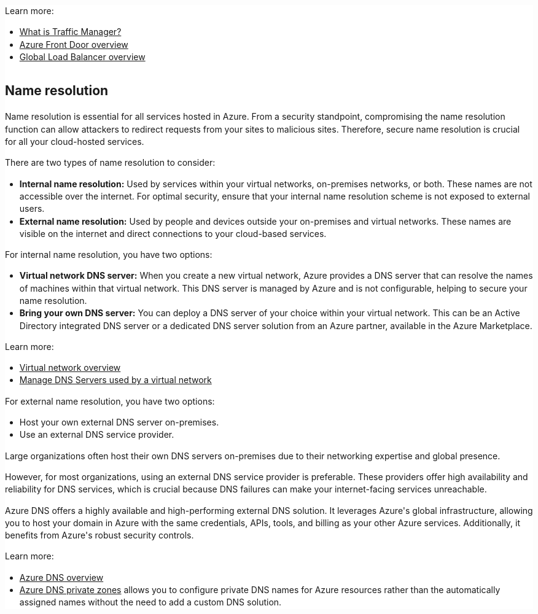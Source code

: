 Learn more:

* [What is Traffic Manager?](../../traffic-manager/traffic-manager-overview.md)
* [Azure Front Door overview](../../frontdoor/front-door-overview.md)
* [Global Load Balancer overview](../../load-balancer/cross-region-overview.md)

## Name resolution
Name resolution is essential for all services hosted in Azure. From a security standpoint, compromising the name resolution function can allow attackers to redirect requests from your sites to malicious sites. Therefore, secure name resolution is crucial for all your cloud-hosted services.

There are two types of name resolution to consider:

* **Internal name resolution:** Used by services within your virtual networks, on-premises networks, or both. These names are not accessible over the internet. For optimal security, ensure that your internal name resolution scheme is not exposed to external users.
* **External name resolution:** Used by people and devices outside your on-premises and virtual networks. These names are visible on the internet and direct connections to your cloud-based services.

For internal name resolution, you have two options:

* **Virtual network DNS server:** When you create a new virtual network, Azure provides a DNS server that can resolve the names of machines within that virtual network. This DNS server is managed by Azure and is not configurable, helping to secure your name resolution.
* **Bring your own DNS server:** You can deploy a DNS server of your choice within your virtual network. This can be an Active Directory integrated DNS server or a dedicated DNS server solution from an Azure partner, available in the Azure Marketplace.

Learn more:

* [Virtual network overview](../../virtual-network/virtual-networks-overview.md)
* [Manage DNS Servers used by a virtual network](../../virtual-network/manage-virtual-network.yml#change-dns-servers)

For external name resolution, you have two options:

* Host your own external DNS server on-premises.
* Use an external DNS service provider.

Large organizations often host their own DNS servers on-premises due to their networking expertise and global presence.

However, for most organizations, using an external DNS service provider is preferable. These providers offer high availability and reliability for DNS services, which is crucial because DNS failures can make your internet-facing services unreachable.

Azure DNS offers a highly available and high-performing external DNS solution. It leverages Azure's global infrastructure, allowing you to host your domain in Azure with the same credentials, APIs, tools, and billing as your other Azure services. Additionally, it benefits from Azure's robust security controls.

Learn more:

* [Azure DNS overview](../../dns/dns-overview.md)
* [Azure DNS private zones](../../dns/private-dns-privatednszone.md) allows you to configure private DNS names for Azure resources rather than the automatically assigned names without the need to add a custom DNS solution.
